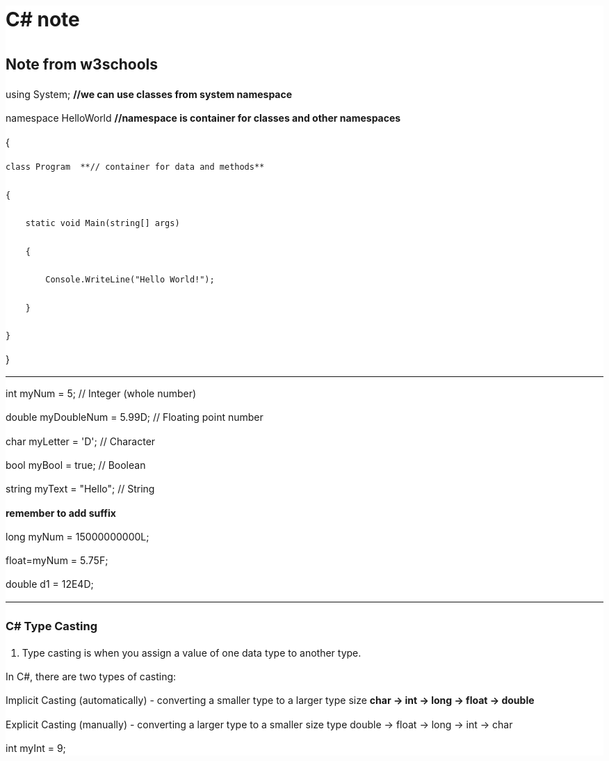 # C# note

## Note from w3schools

using System; **//we can use classes from system namespace**

namespace HelloWorld  **//namespace is container for classes and other namespaces**

{

    class Program  **// container for data and methods**
    
    {
    
        static void Main(string[] args)
        
        {   
        
            Console.WriteLine("Hello World!");
            
        }
        
    }
    
}

---
int myNum = 5;               // Integer (whole number)

double myDoubleNum = 5.99D;  // Floating point number

char myLetter = 'D';         // Character

bool myBool = true;          // Boolean

string myText = "Hello";     // String


**remember to add suffix**

long myNum = 15000000000L;  

float=myNum = 5.75F;

double d1 = 12E4D;

---
### C# Type Casting
1. Type casting is when you assign a value of one data type to another type.

In C#, there are two types of casting:

Implicit Casting (automatically) - converting a smaller type to a larger type size
**char -> int -> long -> float -> double**

Explicit Casting (manually) - converting a larger type to a smaller size type
double -> float -> long -> int -> char

int myInt = 9;
